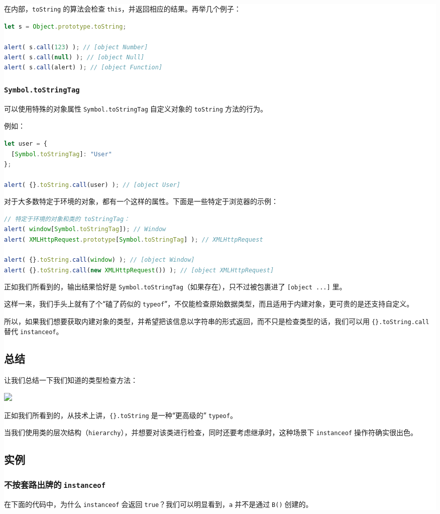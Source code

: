 在内部，`toString` 的算法会检查 `this`，并返回相应的结果。再举几个例子：

```javascript
let s = Object.prototype.toString;

alert( s.call(123) ); // [object Number]
alert( s.call(null) ); // [object Null]
alert( s.call(alert) ); // [object Function]
```

### `Symbol.toStringTag`

可以使用特殊的对象属性 `Symbol.toStringTag` 自定义对象的 `toString` 方法的行为。

例如：

```javascript
let user = {
  [Symbol.toStringTag]: "User"
};

alert( {}.toString.call(user) ); // [object User]
```

对于大多数特定于环境的对象，都有一个这样的属性。下面是一些特定于浏览器的示例：

```javascript
// 特定于环境的对象和类的 toStringTag：
alert( window[Symbol.toStringTag]); // Window
alert( XMLHttpRequest.prototype[Symbol.toStringTag] ); // XMLHttpRequest

alert( {}.toString.call(window) ); // [object Window]
alert( {}.toString.call(new XMLHttpRequest()) ); // [object XMLHttpRequest]
```

正如我们所看到的，输出结果恰好是 `Symbol.toStringTag`（如果存在），只不过被包裹进了 `[object ...]` 里。

这样一来，我们手头上就有了个“磕了药似的 `typeof`”，不仅能检查原始数据类型，而且适用于内建对象，更可贵的是还支持自定义。

所以，如果我们想要获取内建对象的类型，并希望把该信息以字符串的形式返回，而不只是检查类型的话，我们可以用 `{}.toString.call` 替代 `instanceof`。

##  总结

让我们总结一下我们知道的类型检查方法：

![](https://picgoi-mg.oss-cn-beijing.aliyuncs.com/img/20201213140101.png)

正如我们所看到的，从技术上讲，`{}.toString` 是一种“更高级的” `typeof`。

当我们使用类的层次结构（`hierarchy`），并想要对该类进行检查，同时还要考虑继承时，这种场景下 `instanceof` 操作符确实很出色。

## 实例

### 不按套路出牌的 `instanceof`

在下面的代码中，为什么 `instanceof` 会返回 `true`？我们可以明显看到，`a` 并不是通过 `B()` 创建的。
